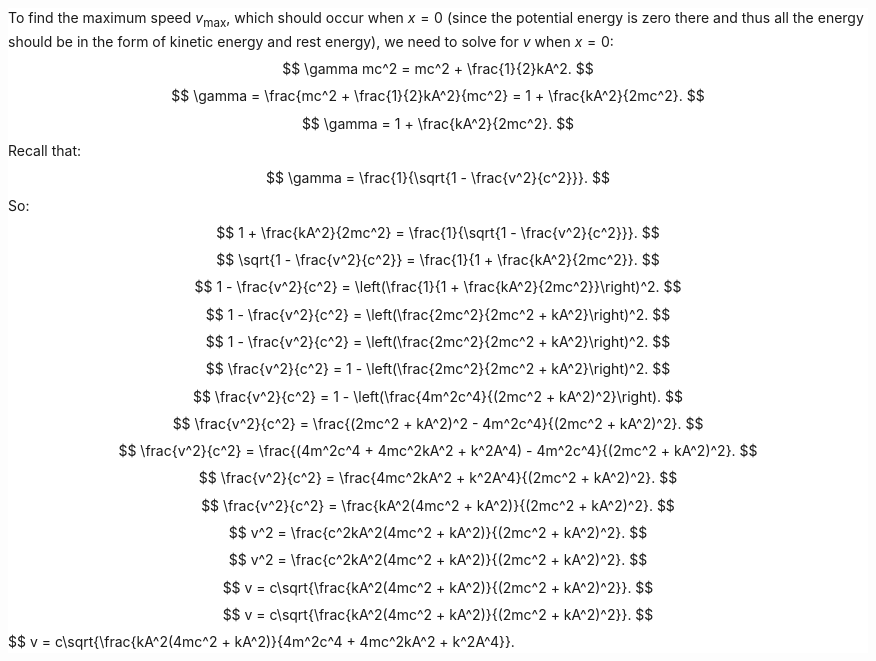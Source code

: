 To find the maximum speed $v_{\text{max}}$, which should occur when $x = 0$ (since the potential energy is zero there and thus all the energy should be in the form of kinetic energy and rest energy), we need to solve for $v$ when $x = 0$:
$$
\gamma mc^2 = mc^2 + \frac{1}{2}kA^2.
$$
$$
\gamma = \frac{mc^2 + \frac{1}{2}kA^2}{mc^2} = 1 + \frac{kA^2}{2mc^2}.
$$
$$
\gamma = 1 + \frac{kA^2}{2mc^2}.
$$
Recall that:
$$
\gamma = \frac{1}{\sqrt{1 - \frac{v^2}{c^2}}}.
$$
So:
$$
1 + \frac{kA^2}{2mc^2} = \frac{1}{\sqrt{1 - \frac{v^2}{c^2}}}.
$$
$$
\sqrt{1 - \frac{v^2}{c^2}} = \frac{1}{1 + \frac{kA^2}{2mc^2}}.
$$
$$
1 - \frac{v^2}{c^2} = \left(\frac{1}{1 + \frac{kA^2}{2mc^2}}\right)^2.
$$
$$
1 - \frac{v^2}{c^2} = \left(\frac{2mc^2}{2mc^2 + kA^2}\right)^2.
$$
$$
1 - \frac{v^2}{c^2} = \left(\frac{2mc^2}{2mc^2 + kA^2}\right)^2.
$$
$$
\frac{v^2}{c^2} = 1 - \left(\frac{2mc^2}{2mc^2 + kA^2}\right)^2.
$$
$$
\frac{v^2}{c^2} = 1 - \left(\frac{4m^2c^4}{(2mc^2 + kA^2)^2}\right).
$$
$$
\frac{v^2}{c^2} = \frac{(2mc^2 + kA^2)^2 - 4m^2c^4}{(2mc^2 + kA^2)^2}.
$$
$$
\frac{v^2}{c^2} = \frac{(4m^2c^4 + 4mc^2kA^2 + k^2A^4) - 4m^2c^4}{(2mc^2 + kA^2)^2}.
$$
$$
\frac{v^2}{c^2} = \frac{4mc^2kA^2 + k^2A^4}{(2mc^2 + kA^2)^2}.
$$
$$
\frac{v^2}{c^2} = \frac{kA^2(4mc^2 + kA^2)}{(2mc^2 + kA^2)^2}.
$$
$$
v^2 = \frac{c^2kA^2(4mc^2 + kA^2)}{(2mc^2 + kA^2)^2}.
$$
$$
v^2 = \frac{c^2kA^2(4mc^2 + kA^2)}{(2mc^2 + kA^2)^2}.
$$
$$
v = c\sqrt{\frac{kA^2(4mc^2 + kA^2)}{(2mc^2 + kA^2)^2}}.
$$
$$
v = c\sqrt{\frac{kA^2(4mc^2 + kA^2)}{(2mc^2 + kA^2)^2}}.
$$
$$
v = c\sqrt{\frac{kA^2(4mc^2 + kA^2)}{4m^2c^4 + 4mc^2kA^2 + k^2A^4}}.